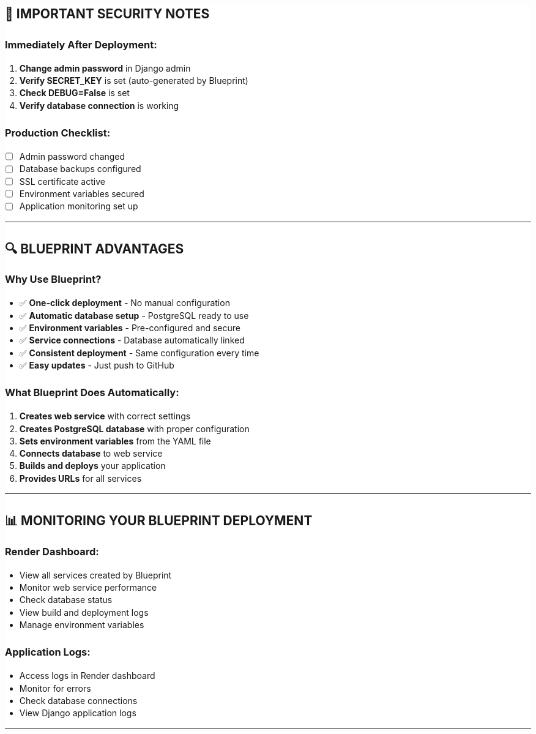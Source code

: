 ## 🚨 **IMPORTANT SECURITY NOTES**

### **Immediately After Deployment:**
1. **Change admin password** in Django admin
2. **Verify SECRET_KEY** is set (auto-generated by Blueprint)
3. **Check DEBUG=False** is set
4. **Verify database connection** is working

### **Production Checklist:**
- [ ] Admin password changed
- [ ] Database backups configured
- [ ] SSL certificate active
- [ ] Environment variables secured
- [ ] Application monitoring set up

---

## 🔍 **BLUEPRINT ADVANTAGES**

### **Why Use Blueprint?**
- ✅ **One-click deployment** - No manual configuration
- ✅ **Automatic database setup** - PostgreSQL ready to use
- ✅ **Environment variables** - Pre-configured and secure
- ✅ **Service connections** - Database automatically linked
- ✅ **Consistent deployment** - Same configuration every time
- ✅ **Easy updates** - Just push to GitHub

### **What Blueprint Does Automatically:**
1. **Creates web service** with correct settings
2. **Creates PostgreSQL database** with proper configuration
3. **Sets environment variables** from the YAML file
4. **Connects database** to web service
5. **Builds and deploys** your application
6. **Provides URLs** for all services

---

## 📊 **MONITORING YOUR BLUEPRINT DEPLOYMENT**

### **Render Dashboard:**
- View all services created by Blueprint
- Monitor web service performance
- Check database status
- View build and deployment logs
- Manage environment variables

### **Application Logs:**
- Access logs in Render dashboard
- Monitor for errors
- Check database connections
- View Django application logs

---